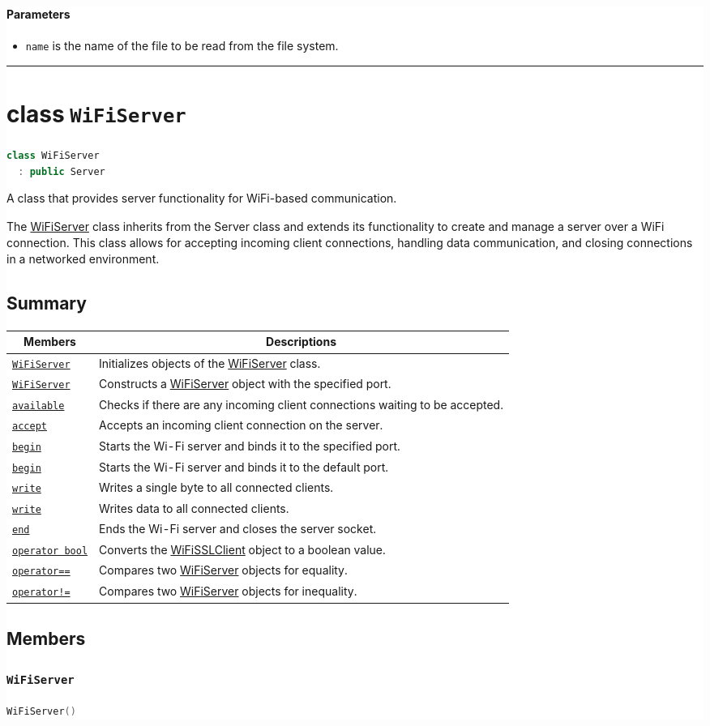 #### Parameters
* `name` is the name of the file to be read from the file system.
<hr />

# class `WiFiServer` <a id="class_wi_fi_server" class="anchor"></a>

```cpp
class WiFiServer
  : public Server
```

A class that provides server functionality for WiFi-based communication.

The [WiFiServer](#class_wi_fi_server) class inherits from the Server class and extends its functionality to create and manage a server over a WiFi connection. This class allows for accepting incoming client connections, handling data communication, and closing connections in a networked environment.

## Summary

 Members                        | Descriptions                                
--------------------------------|---------------------------------------------
| [`WiFiServer`](#class_wi_fi_server_1acfa8226decf3a818dfbd45ec7940280a) | Initializes objects of the [WiFiServer](#class_wi_fi_server) class. |
| [`WiFiServer`](#class_wi_fi_server_1a63b71b18a7011b40fb86d893bc4c72fd) | Constructs a [WiFiServer](#class_wi_fi_server) object with the specified port. |
| [`available`](#class_wi_fi_server_1abfd839b75fa3c40bd5e22c4a122ed800) | Checks if there are any incoming client connections waiting to be accepted. |
| [`accept`](#class_wi_fi_server_1ad29b9a043c87bad43140cc3066210088) | Accepts an incoming client connection on the server. |
| [`begin`](#class_wi_fi_server_1a52e68fa8b767579e5055de9ff072f08c) | Starts the Wi-Fi server and binds it to the specified port. |
| [`begin`](#class_wi_fi_server_1a953b3d2a3ea0b0582be9535b6aa908d9) | Starts the Wi-Fi server and binds it to the default port. |
| [`write`](#class_wi_fi_server_1ad3d206415f9733dee2170f136b909e54) | Writes a single byte to all connected clients. |
| [`write`](#class_wi_fi_server_1a6bef9499519bcedd59379024c4e7b360) | Writes data to all connected clients. |
| [`end`](#class_wi_fi_server_1a26d44e7107a4121589f96b505c73593d) | Ends the Wi-Fi server and closes the server socket. |
| [`operator bool`](#class_wi_fi_server_1a1cca17be23aad6b7dce5fc2315226e5d) | Converts the [WiFiSSLClient](#class_wi_fi_s_s_l_client) object to a boolean value. |
| [`operator==`](#class_wi_fi_server_1a6e3fc602a5e129d19e6fa5076419511f) | Compares two [WiFiServer](#class_wi_fi_server) objects for equality. |
| [`operator!=`](#class_wi_fi_server_1a3b34f02716dd23e22b85585b4d648169) | Compares two [WiFiServer](#class_wi_fi_server) objects for inequality. |

## Members

### `WiFiServer` <a id="class_wi_fi_server_1acfa8226decf3a818dfbd45ec7940280a" class="anchor"></a>

```cpp
WiFiServer()
```
